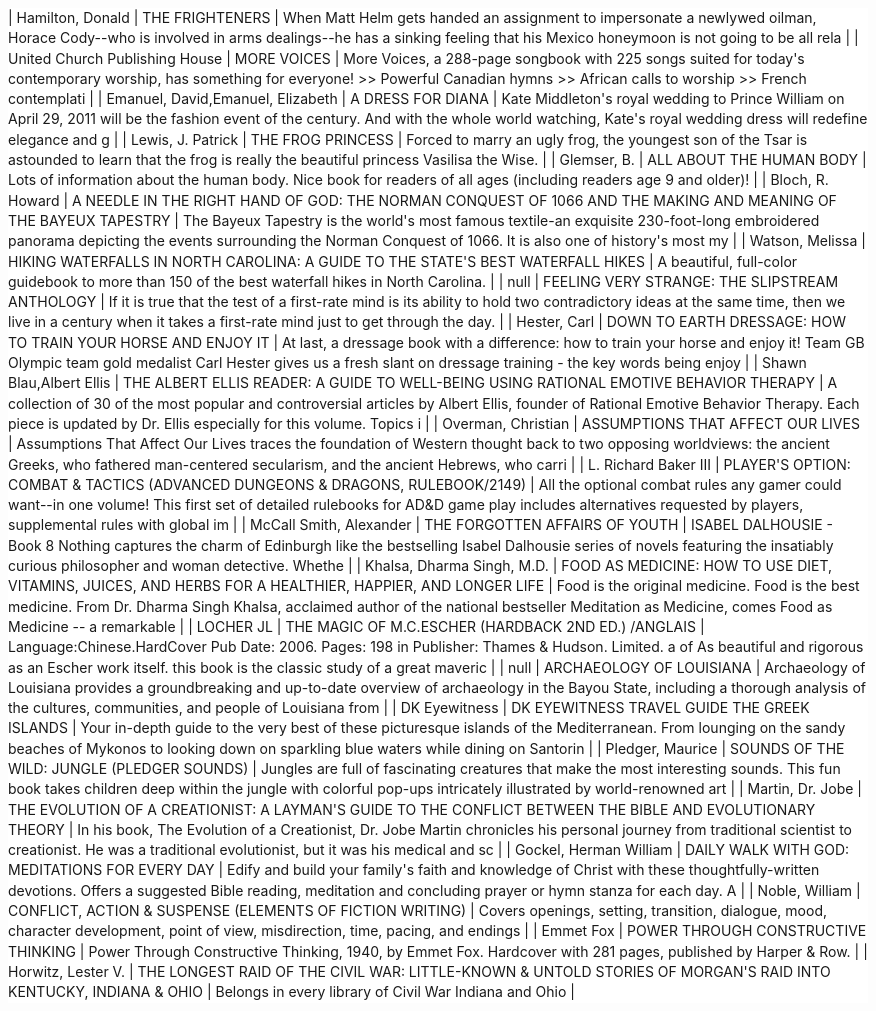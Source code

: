| Hamilton, Donald | THE FRIGHTENERS | When Matt Helm gets handed an assignment to impersonate a newlywed oilman, Horace Cody--who is involved in arms dealings--he has a sinking feeling that his Mexico honeymoon is not going to be all rela |
| United Church Publishing House | MORE VOICES |   More Voices, a 288-page songbook with 225 songs suited for today's contemporary worship, has something for everyone!    >> Powerful Canadian hymns  >> African calls to worship  >> French contemplati |
| Emanuel, David,Emanuel, Elizabeth | A DRESS FOR DIANA |  Kate Middleton's royal wedding to Prince William on April 29, 2011 will be the fashion event of the century. And with the whole world watching, Kate's royal wedding dress will redefine elegance and g |
| Lewis, J. Patrick | THE FROG PRINCESS | Forced to marry an ugly frog, the youngest son of the Tsar is astounded to learn that the frog is really the beautiful princess Vasilisa the Wise. |
| Glemser, B. | ALL ABOUT THE HUMAN BODY | Lots of information about the human body. Nice book for readers of all ages (including readers age 9 and older)! |
| Bloch, R. Howard | A NEEDLE IN THE RIGHT HAND OF GOD: THE NORMAN CONQUEST OF 1066 AND THE MAKING AND MEANING OF THE BAYEUX TAPESTRY | The Bayeux Tapestry is the world's most famous textile-an exquisite 230-foot-long embroidered panorama depicting the events surrounding the Norman Conquest of 1066. It is also one of history's most my |
| Watson, Melissa | HIKING WATERFALLS IN NORTH CAROLINA: A GUIDE TO THE STATE'S BEST WATERFALL HIKES | A beautiful, full-color guidebook to more than 150 of the best waterfall hikes in North Carolina. |
| null | FEELING VERY STRANGE: THE SLIPSTREAM ANTHOLOGY | If it is true that the test of a first-rate mind is its ability to hold two contradictory ideas at the same time, then we live in a century when it takes a first-rate mind just to get through the day. |
| Hester, Carl | DOWN TO EARTH DRESSAGE: HOW TO TRAIN YOUR HORSE AND ENJOY IT | At last, a dressage book with a difference: how to train your horse and enjoy it! Team GB Olympic team gold medalist Carl Hester gives us a fresh slant on dressage training - the key words being enjoy |
| Shawn Blau,Albert Ellis | THE ALBERT ELLIS READER: A GUIDE TO WELL-BEING USING RATIONAL EMOTIVE BEHAVIOR THERAPY | A collection of 30 of the most popular and controversial articles by Albert Ellis, founder of Rational Emotive Behavior Therapy. Each piece is updated by Dr. Ellis especially for this volume. Topics i |
| Overman, Christian | ASSUMPTIONS THAT AFFECT OUR LIVES | Assumptions That Affect Our Lives traces the foundation of Western thought back to two opposing worldviews: the ancient Greeks, who fathered man-centered secularism, and the ancient Hebrews, who carri |
| L. Richard Baker III | PLAYER'S OPTION: COMBAT &AMP; TACTICS (ADVANCED DUNGEONS &AMP; DRAGONS, RULEBOOK/2149) | All the optional combat rules any gamer could want--in one volume! This first set of detailed rulebooks for AD&D game play includes alternatives requested by players, supplemental rules with global im |
| McCall Smith, Alexander | THE FORGOTTEN AFFAIRS OF YOUTH |     ISABEL DALHOUSIE - Book 8   Nothing captures the charm of Edinburgh like the bestselling Isabel Dalhousie series of novels featuring the insatiably curious philosopher and woman detective.  Whethe |
| Khalsa, Dharma Singh, M.D. | FOOD AS MEDICINE: HOW TO USE DIET, VITAMINS, JUICES, AND HERBS FOR A HEALTHIER, HAPPIER, AND LONGER LIFE |   Food is the original medicine. Food is the best medicine.    From Dr. Dharma Singh Khalsa, acclaimed author of the national bestseller Meditation as Medicine, comes Food as Medicine -- a remarkable  |
| LOCHER JL | THE MAGIC OF M.C.ESCHER (HARDBACK 2ND ED.) /ANGLAIS | Language:Chinese.HardCover Pub Date: 2006. Pages: 198 in Publisher: Thames & Hudson. Limited. a of As beautiful and rigorous as an Escher work itself. this book is the classic study of a great maveric |
| null | ARCHAEOLOGY OF LOUISIANA |  Archaeology of Louisiana provides a groundbreaking and up-to-date overview of archaeology in the Bayou State, including a thorough analysis of the cultures, communities, and people of Louisiana from  |
| DK Eyewitness | DK EYEWITNESS TRAVEL GUIDE THE GREEK ISLANDS |  Your in-depth guide to the very best of these picturesque islands of the Mediterranean. From lounging on the sandy beaches of Mykonos to looking down on sparkling blue waters while dining on Santorin |
| Pledger, Maurice | SOUNDS OF THE WILD: JUNGLE (PLEDGER SOUNDS) | Jungles are full of fascinating creatures that make the most interesting sounds. This fun book takes children deep within the jungle with colorful pop-ups intricately illustrated by world-renowned art |
| Martin, Dr. Jobe | THE EVOLUTION OF A CREATIONIST: A LAYMAN'S GUIDE TO THE CONFLICT BETWEEN THE BIBLE AND EVOLUTIONARY THEORY | In his book, The Evolution of a Creationist, Dr. Jobe Martin chronicles his personal journey from traditional scientist to creationist. He was a traditional evolutionist, but it was his medical and sc |
| Gockel, Herman William | DAILY WALK WITH GOD: MEDITATIONS FOR EVERY DAY | Edify and build your family's faith and knowledge of Christ with these thoughtfully-written devotions. Offers a suggested Bible reading, meditation and concluding prayer or hymn stanza for each day. A |
| Noble, William | CONFLICT, ACTION &AMP; SUSPENSE (ELEMENTS OF FICTION WRITING) | Covers openings, setting, transition, dialogue, mood, character development, point of view, misdirection, time, pacing, and endings |
| Emmet Fox | POWER THROUGH CONSTRUCTIVE THINKING | Power Through Constructive Thinking, 1940, by Emmet Fox. Hardcover with 281 pages, published by Harper & Row. |
| Horwitz, Lester V. | THE LONGEST RAID OF THE CIVIL WAR: LITTLE-KNOWN &AMP; UNTOLD STORIES OF MORGAN'S RAID INTO KENTUCKY, INDIANA &AMP; OHIO | Belongs in every library of Civil War Indiana and Ohio |